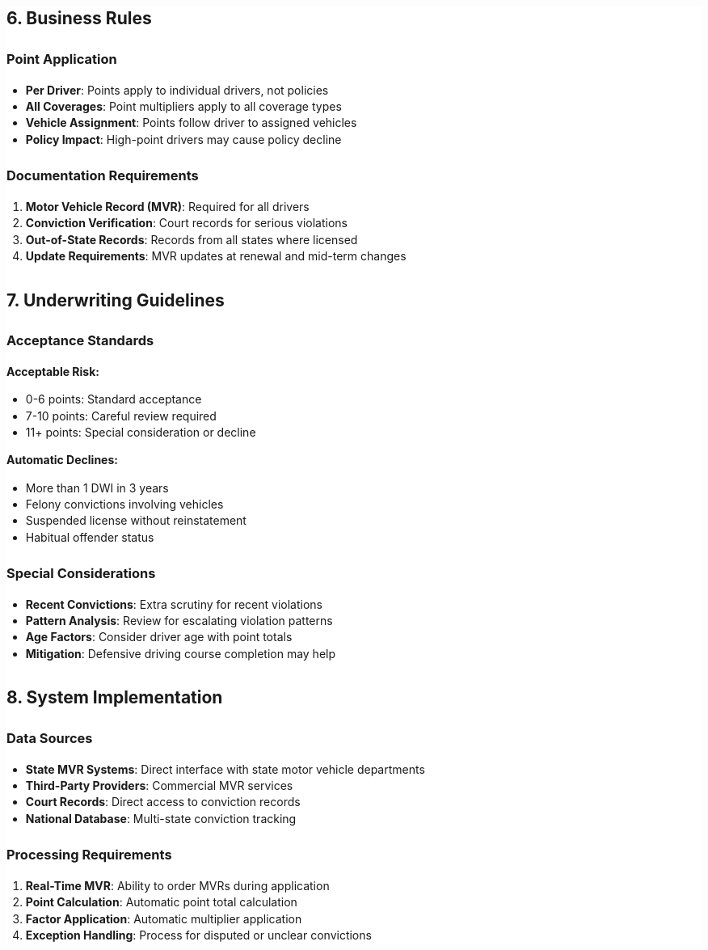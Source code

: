 ## 6. Business Rules

### Point Application
- **Per Driver**: Points apply to individual drivers, not policies
- **All Coverages**: Point multipliers apply to all coverage types
- **Vehicle Assignment**: Points follow driver to assigned vehicles
- **Policy Impact**: High-point drivers may cause policy decline

### Documentation Requirements
1. **Motor Vehicle Record (MVR)**: Required for all drivers
2. **Conviction Verification**: Court records for serious violations
3. **Out-of-State Records**: Records from all states where licensed
4. **Update Requirements**: MVR updates at renewal and mid-term changes

## 7. Underwriting Guidelines

### Acceptance Standards
**Acceptable Risk:**
- 0-6 points: Standard acceptance
- 7-10 points: Careful review required
- 11+ points: Special consideration or decline

**Automatic Declines:**
- More than 1 DWI in 3 years
- Felony convictions involving vehicles
- Suspended license without reinstatement
- Habitual offender status

### Special Considerations
- **Recent Convictions**: Extra scrutiny for recent violations
- **Pattern Analysis**: Review for escalating violation patterns
- **Age Factors**: Consider driver age with point totals
- **Mitigation**: Defensive driving course completion may help

## 8. System Implementation

### Data Sources
- **State MVR Systems**: Direct interface with state motor vehicle departments
- **Third-Party Providers**: Commercial MVR services
- **Court Records**: Direct access to conviction records
- **National Database**: Multi-state conviction tracking

### Processing Requirements
1. **Real-Time MVR**: Ability to order MVRs during application
2. **Point Calculation**: Automatic point total calculation
3. **Factor Application**: Automatic multiplier application
4. **Exception Handling**: Process for disputed or unclear convictions
